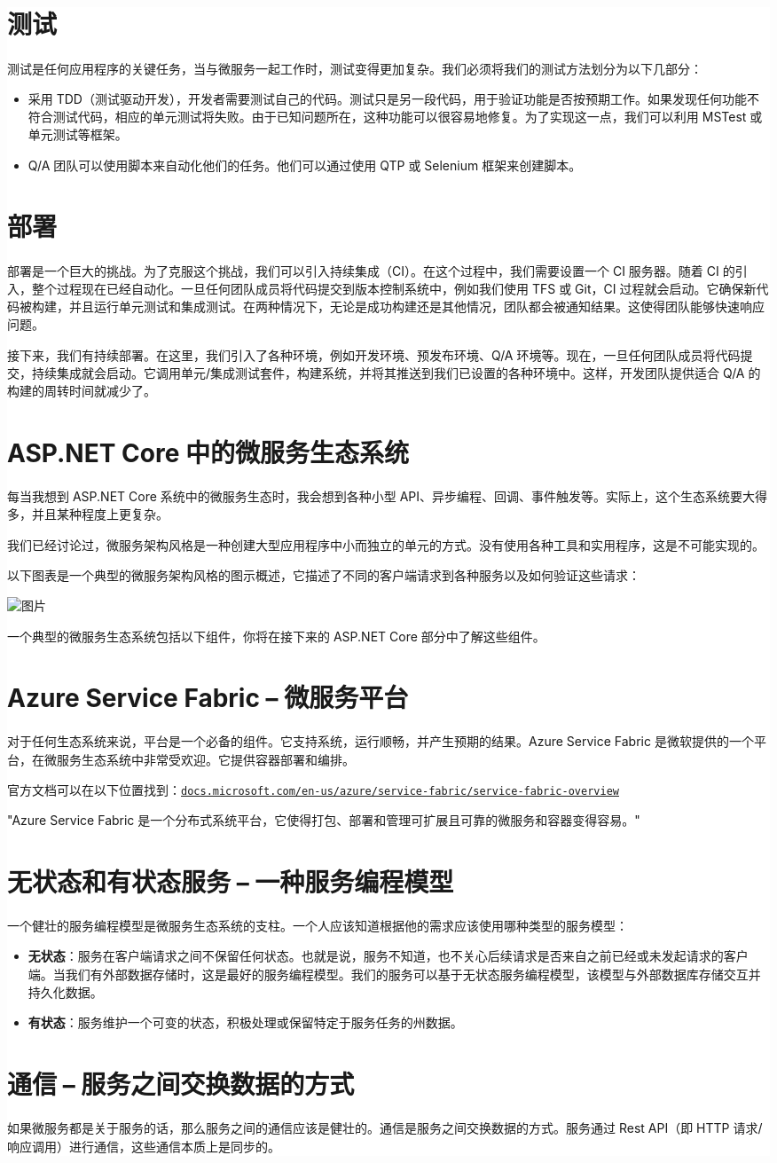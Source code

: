 # 测试

测试是任何应用程序的关键任务，当与微服务一起工作时，测试变得更加复杂。我们必须将我们的测试方法划分为以下几部分：

+   采用 TDD（测试驱动开发），开发者需要测试自己的代码。测试只是另一段代码，用于验证功能是否按预期工作。如果发现任何功能不符合测试代码，相应的单元测试将失败。由于已知问题所在，这种功能可以很容易地修复。为了实现这一点，我们可以利用 MSTest 或单元测试等框架。

+   Q/A 团队可以使用脚本来自动化他们的任务。他们可以通过使用 QTP 或 Selenium 框架来创建脚本。

# 部署

部署是一个巨大的挑战。为了克服这个挑战，我们可以引入持续集成（CI）。在这个过程中，我们需要设置一个 CI 服务器。随着 CI 的引入，整个过程现在已经自动化。一旦任何团队成员将代码提交到版本控制系统中，例如我们使用 TFS 或 Git，CI 过程就会启动。它确保新代码被构建，并且运行单元测试和集成测试。在两种情况下，无论是成功构建还是其他情况，团队都会被通知结果。这使得团队能够快速响应问题。

接下来，我们有持续部署。在这里，我们引入了各种环境，例如开发环境、预发布环境、Q/A 环境等。现在，一旦任何团队成员将代码提交，持续集成就会启动。它调用单元/集成测试套件，构建系统，并将其推送到我们已设置的各种环境中。这样，开发团队提供适合 Q/A 的构建的周转时间就减少了。

# ASP.NET Core 中的微服务生态系统

每当我想到 ASP.NET Core 系统中的微服务生态时，我会想到各种小型 API、异步编程、回调、事件触发等。实际上，这个生态系统要大得多，并且某种程度上更复杂。

我们已经讨论过，微服务架构风格是一种创建大型应用程序中小而独立的单元的方式。没有使用各种工具和实用程序，这是不可能实现的。

以下图表是一个典型的微服务架构风格的图示概述，它描述了不同的客户端请求到各种服务以及如何验证这些请求：

![图片](img/7d146cdd-d566-4abe-8651-be846b45fae5.png)

一个典型的微服务生态系统包括以下组件，你将在接下来的 ASP.NET Core 部分中了解这些组件。

# Azure Service Fabric – 微服务平台

对于任何生态系统来说，平台是一个必备的组件。它支持系统，运行顺畅，并产生预期的结果。Azure Service Fabric 是微软提供的一个平台，在微服务生态系统中非常受欢迎。它提供容器部署和编排。

官方文档可以在以下位置找到：[`docs.microsoft.com/en-us/azure/service-fabric/service-fabric-overview`](https://docs.microsoft.com/en-us/azure/service-fabric/service-fabric-overview)

"Azure Service Fabric 是一个分布式系统平台，它使得打包、部署和管理可扩展且可靠的微服务和容器变得容易。"

# 无状态和有状态服务 – 一种服务编程模型

一个健壮的服务编程模型是微服务生态系统的支柱。一个人应该知道根据他的需求应该使用哪种类型的服务模型：

+   **无状态**：服务在客户端请求之间不保留任何状态。也就是说，服务不知道，也不关心后续请求是否来自之前已经或未发起请求的客户端。当我们有外部数据存储时，这是最好的服务编程模型。我们的服务可以基于无状态服务编程模型，该模型与外部数据库存储交互并持久化数据。

+   **有状态**：服务维护一个可变的状态，积极处理或保留特定于服务任务的州数据。

# 通信 – 服务之间交换数据的方式

如果微服务都是关于服务的话，那么服务之间的通信应该是健壮的。通信是服务之间交换数据的方式。服务通过 Rest API（即 HTTP 请求/响应调用）进行通信，这些通信本质上是同步的。

